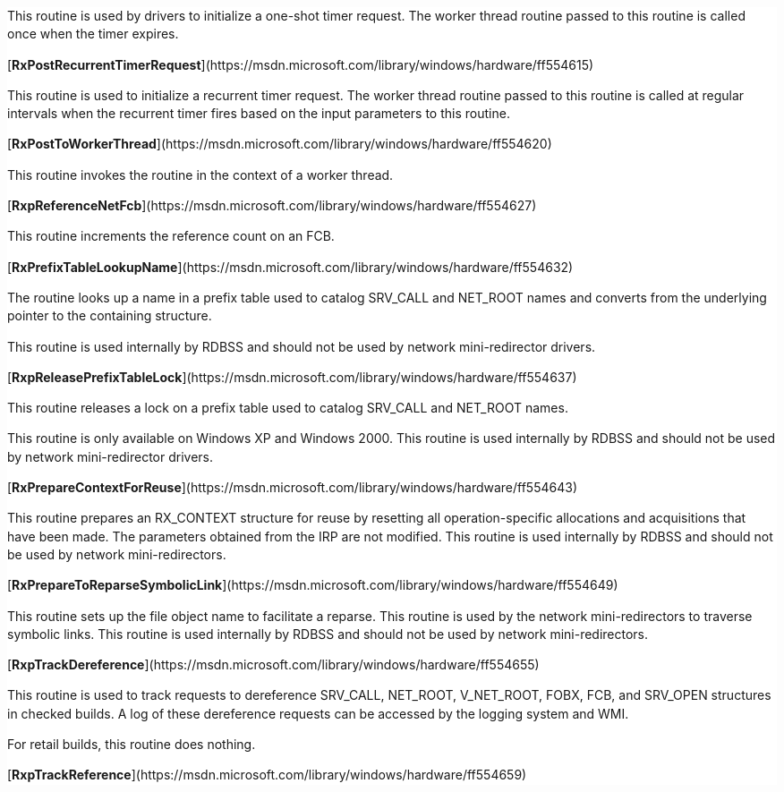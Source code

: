 <td align="left"><p>This routine is used by drivers to initialize a one-shot timer request. The worker thread routine passed to this routine is called once when the timer expires.</p></td>
</tr>
<tr class="odd">
<td align="left"><p>[<strong>RxPostRecurrentTimerRequest</strong>](https://msdn.microsoft.com/library/windows/hardware/ff554615)</p></td>
<td align="left"><p>This routine is used to initialize a recurrent timer request. The worker thread routine passed to this routine is called at regular intervals when the recurrent timer fires based on the input parameters to this routine.</p></td>
</tr>
<tr class="even">
<td align="left"><p>[<strong>RxPostToWorkerThread</strong>](https://msdn.microsoft.com/library/windows/hardware/ff554620)</p></td>
<td align="left"><p>This routine invokes the routine in the context of a worker thread.</p></td>
</tr>
<tr class="odd">
<td align="left"><p>[<strong>RxpReferenceNetFcb</strong>](https://msdn.microsoft.com/library/windows/hardware/ff554627)</p></td>
<td align="left"><p>This routine increments the reference count on an FCB.</p></td>
</tr>
<tr class="even">
<td align="left"><p>[<strong>RxPrefixTableLookupName</strong>](https://msdn.microsoft.com/library/windows/hardware/ff554632)</p></td>
<td align="left"><p>The routine looks up a name in a prefix table used to catalog SRV_CALL and NET_ROOT names and converts from the underlying pointer to the containing structure.</p>
<p>This routine is used internally by RDBSS and should not be used by network mini-redirector drivers.</p></td>
</tr>
<tr class="odd">
<td align="left"><p>[<strong>RxpReleasePrefixTableLock</strong>](https://msdn.microsoft.com/library/windows/hardware/ff554637)</p></td>
<td align="left"><p>This routine releases a lock on a prefix table used to catalog SRV_CALL and NET_ROOT names.</p>
<p>This routine is only available on Windows XP and Windows 2000. This routine is used internally by RDBSS and should not be used by network mini-redirector drivers.</p></td>
</tr>
<tr class="even">
<td align="left"><p>[<strong>RxPrepareContextForReuse</strong>](https://msdn.microsoft.com/library/windows/hardware/ff554643)</p></td>
<td align="left"><p>This routine prepares an RX_CONTEXT structure for reuse by resetting all operation-specific allocations and acquisitions that have been made. The parameters obtained from the IRP are not modified. This routine is used internally by RDBSS and should not be used by network mini-redirectors.</p></td>
</tr>
<tr class="odd">
<td align="left"><p>[<strong>RxPrepareToReparseSymbolicLink</strong>](https://msdn.microsoft.com/library/windows/hardware/ff554649)</p></td>
<td align="left"><p>This routine sets up the file object name to facilitate a reparse. This routine is used by the network mini-redirectors to traverse symbolic links. This routine is used internally by RDBSS and should not be used by network mini-redirectors.</p></td>
</tr>
<tr class="even">
<td align="left"><p>[<strong>RxpTrackDereference</strong>](https://msdn.microsoft.com/library/windows/hardware/ff554655)</p></td>
<td align="left"><p>This routine is used to track requests to dereference SRV_CALL, NET_ROOT, V_NET_ROOT, FOBX, FCB, and SRV_OPEN structures in checked builds. A log of these dereference requests can be accessed by the logging system and WMI.</p>
<p>For retail builds, this routine does nothing.</p></td>
</tr>
<tr class="odd">
<td align="left"><p>[<strong>RxpTrackReference</strong>](https://msdn.microsoft.com/library/windows/hardware/ff554659)</p></td>